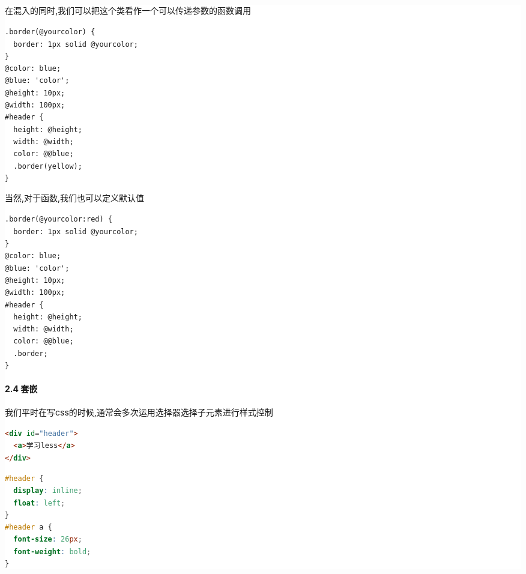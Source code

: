 在混入的同时,我们可以把这个类看作一个可以传递参数的函数调用

```less
.border(@yourcolor) {
  border: 1px solid @yourcolor;
}
@color: blue;
@blue: 'color';
@height: 10px;
@width: 100px;
#header {
  height: @height;
  width: @width;
  color: @@blue;
  .border(yellow);
}
```

当然,对于函数,我们也可以定义默认值

```less
.border(@yourcolor:red) {
  border: 1px solid @yourcolor;
}
@color: blue;
@blue: 'color';
@height: 10px;
@width: 100px;
#header {
  height: @height;
  width: @width;
  color: @@blue;
  .border;
}
```

#### 2.4 套嵌

我们平时在写css的时候,通常会多次运用选择器选择子元素进行样式控制

```html
<div id="header">
  <a>学习less</a>
</div>
```

```css
#header {
  display: inline;
  float: left;
}
#header a {
  font-size: 26px;
  font-weight: bold;
}
```
